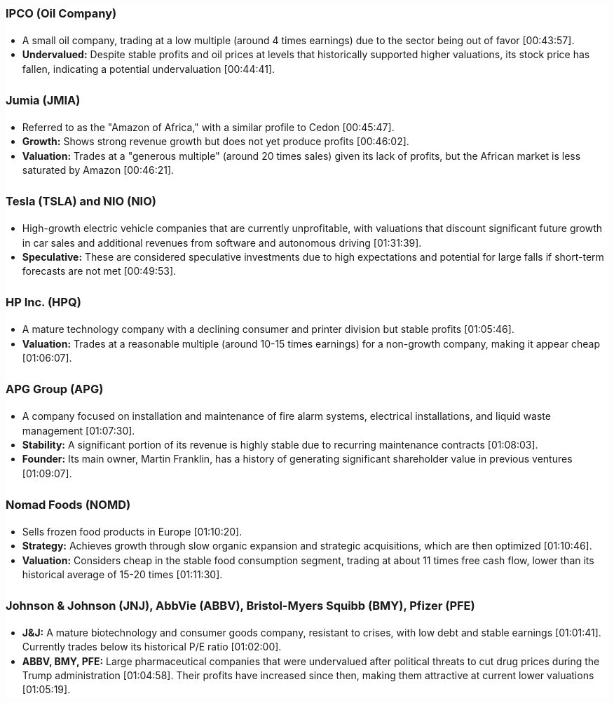 ### IPCO (Oil Company)
*   A small oil company, trading at a low multiple (around 4 times earnings) due to the sector being out of favor <a class="yt-timestamp" data-t="00:43:57">[00:43:57]</a>.
*   **Undervalued:** Despite stable profits and oil prices at levels that historically supported higher valuations, its stock price has fallen, indicating a potential undervaluation <a class="yt-timestamp" data-t="00:44:41">[00:44:41]</a>.

### Jumia (JMIA)
*   Referred to as the "Amazon of Africa," with a similar profile to Cedon <a class="yt-timestamp" data-t="00:45:47">[00:45:47]</a>.
*   **Growth:** Shows strong revenue growth but does not yet produce profits <a class="yt-timestamp" data-t="00:46:02">[00:46:02]</a>.
*   **Valuation:** Trades at a "generous multiple" (around 20 times sales) given its lack of profits, but the African market is less saturated by Amazon <a class="yt-timestamp" data-t="00:46:21">[00:46:21]</a>.

### Tesla (TSLA) and NIO (NIO)
*   High-growth electric vehicle companies that are currently unprofitable, with valuations that discount significant future growth in car sales and additional revenues from software and autonomous driving <a class="yt-timestamp" data-t="01:31:39">[01:31:39]</a>.
*   **Speculative:** These are considered speculative investments due to high expectations and potential for large falls if short-term forecasts are not met <a class="yt-timestamp" data-t="00:49:53">[00:49:53]</a>.

### HP Inc. (HPQ)
*   A mature technology company with a declining consumer and printer division but stable profits <a class="yt-timestamp" data-t="01:05:46">[01:05:46]</a>.
*   **Valuation:** Trades at a reasonable multiple (around 10-15 times earnings) for a non-growth company, making it appear cheap <a class="yt-timestamp" data-t="01:06:07">[01:06:07]</a>.

### APG Group (APG)
*   A company focused on installation and maintenance of fire alarm systems, electrical installations, and liquid waste management <a class="yt-timestamp" data-t="01:07:30">[01:07:30]</a>.
*   **Stability:** A significant portion of its revenue is highly stable due to recurring maintenance contracts <a class="yt-timestamp" data-t="01:08:03">[01:08:03]</a>.
*   **Founder:** Its main owner, Martin Franklin, has a history of generating significant shareholder value in previous ventures <a class="yt-timestamp" data-t="01:09:07">[01:09:07]</a>.

### Nomad Foods (NOMD)
*   Sells frozen food products in Europe <a class="yt-timestamp" data-t="01:10:20">[01:10:20]</a>.
*   **Strategy:** Achieves growth through slow organic expansion and strategic acquisitions, which are then optimized <a class="yt-timestamp" data-t="01:10:46">[01:10:46]</a>.
*   **Valuation:** Considers cheap in the stable food consumption segment, trading at about 11 times free cash flow, lower than its historical average of 15-20 times <a class="yt-timestamp" data-t="01:11:30">[01:11:30]</a>.

### Johnson & Johnson (JNJ), AbbVie (ABBV), Bristol-Myers Squibb (BMY), Pfizer (PFE)
*   **J&J:** A mature biotechnology and consumer goods company, resistant to crises, with low debt and stable earnings <a class="yt-timestamp" data-t="01:01:41">[01:01:41]</a>. Currently trades below its historical P/E ratio <a class="yt-timestamp" data-t="01:02:00">[01:02:00]</a>.
*   **ABBV, BMY, PFE:** Large pharmaceutical companies that were undervalued after political threats to cut drug prices during the Trump administration <a class="yt-timestamp" data-t="01:04:58">[01:04:58]</a>. Their profits have increased since then, making them attractive at current lower valuations <a class="yt-timestamp" data-t="01:05:19">[01:05:19]</a>.
